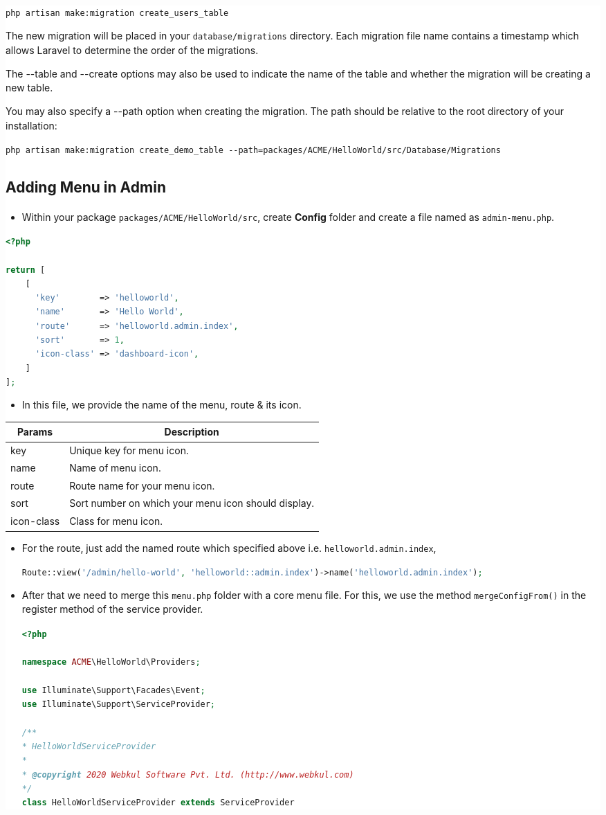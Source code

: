 `php artisan make:migration create_users_table`

The new migration will be placed in your `database/migrations` directory. Each migration file name contains a timestamp which allows Laravel to determine the order of the migrations.

The --table and --create options may also be used to indicate the name of the table and whether the migration will be creating a new table.

You may also specify a --path option when creating the migration. The path should be relative to the root directory of your installation:

`php artisan make:migration create_demo_table --path=packages/ACME/HelloWorld/src/Database/Migrations`

## Adding Menu in Admin

- Within your package `packages/ACME/HelloWorld/src`, create **Config** folder and create a file named as `admin-menu.php`.

~~~php
<?php

return [
    [
      'key'        => 'helloworld',
      'name'       => 'Hello World',
      'route'      => 'helloworld.admin.index',
      'sort'       => 1,
      'icon-class' => 'dashboard-icon',
    ]
];
~~~

- In this file, we provide the name of the menu, route & its icon.

| Params     | Description                                         |
| ---------- | --------------------------------------------------- |
| key        | Unique key for menu icon.                           |
| name       | Name of menu icon.                                  |
| route      | Route name for your menu icon.                      |
| sort       | Sort number on which your menu icon should display. |
| icon-class | Class for menu icon.                                |

- For the route, just add the named route which specified above i.e. `helloworld.admin.index`,

  ~~~php
  Route::view('/admin/hello-world', 'helloworld::admin.index')->name('helloworld.admin.index');
  ~~~

- After that we need to merge this `menu.php` folder with a core menu file. For this, we use the method `mergeConfigFrom()` in the register method of the service provider.

  ~~~php
  <?php

  namespace ACME\HelloWorld\Providers;

  use Illuminate\Support\Facades\Event;
  use Illuminate\Support\ServiceProvider;

  /**
  * HelloWorldServiceProvider
  *
  * @copyright 2020 Webkul Software Pvt. Ltd. (http://www.webkul.com)
  */
  class HelloWorldServiceProvider extends ServiceProvider
  ~~~